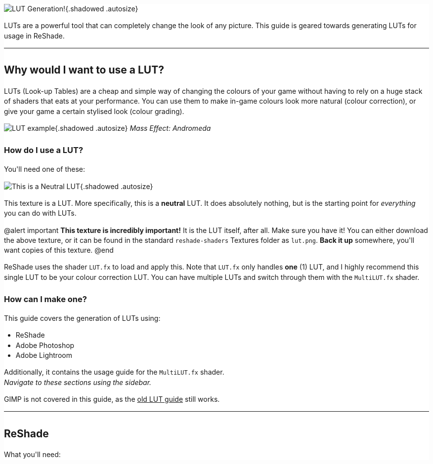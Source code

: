 ![LUT Generation!](Images\lutguide\lutg_header.png){.shadowed .autosize}

LUTs are a powerful tool that can completely change the look of any picture. This guide is geared towards generating LUTs for usage in ReShade.

---

## Why would I want to use a LUT?

LUTs (Look-up Tables) are a cheap and simple way of changing the colours of your game without having to rely on a huge stack of shaders that eats at your performance. You can use them to make in-game colours look more natural (colour correction), or give your game a certain stylised look (colour grading).

![LUT example](Images\lutguide\lutg_comp.png){.shadowed .autosize}
*Mass Effect: Andromeda*

### How do I use a LUT?

You'll need one of these:

![This is a Neutral LUT](Images\lutguide\lut_neutral.png){.shadowed .autosize}

This texture is a LUT. More specifically, this is a **neutral** LUT. It does absolutely nothing, but is the starting point for *everything* you can do with LUTs.

@alert important
**This texture is incredibly important!** It is the LUT itself, after all. Make sure you have it! You can either download the above texture, or it can be found in the standard `reshade-shaders` Textures folder as `lut.png`. **Back it up** somewhere, you'll want copies of this texture.
@end

ReShade uses the shader `LUT.fx` to load and apply this. Note that `LUT.fx` only handles **one** (1) LUT, and I highly recommend this single LUT to be your colour correction LUT. You can have multiple LUTs and switch through them with the `MultiLUT.fx` shader.

### How can I make one?

This guide covers the generation of LUTs using: 

- ReShade
- Adobe Photoshop
- Adobe Lightroom

Additionally, it contains the usage guide for the `MultiLUT.fx` shader.  
*Navigate to these sections using the sidebar.*

GIMP is not covered in this guide, as the [old LUT guide](https://reshade.me/forum/shader-discussion/3179-lut-s-powerful-color-correction-the-guide) still works.

---
## ReShade
What you'll need:
